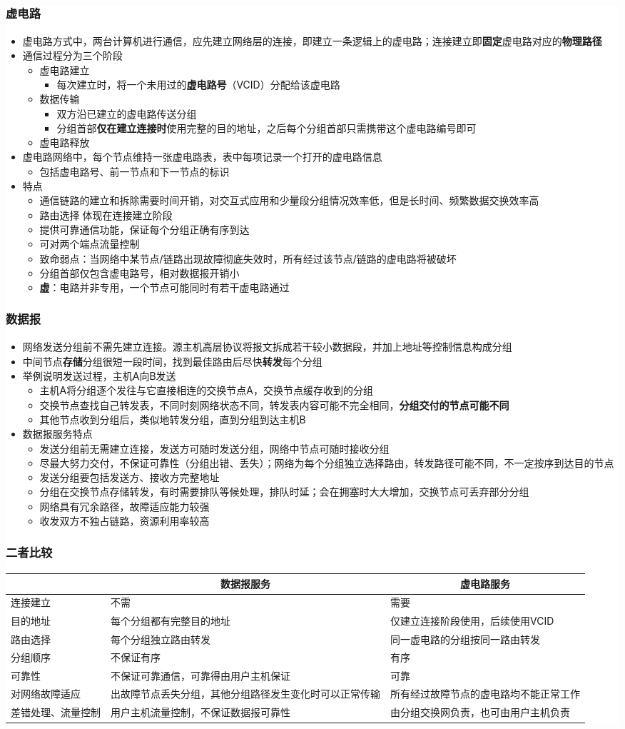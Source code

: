 ### 虚电路

- 虚电路方式中，两台计算机进行通信，应先建立网络层的连接，即建立一条逻辑上的虚电路；连接建立即**固定**虚电路对应的**物理路径**
- 通信过程分为三个阶段
  - 虚电路建立
    - 每次建立时，将一个未用过的**虚电路号**（VCID）分配给该虚电路
  - 数据传输
    - 双方沿已建立的虚电路传送分组
    - 分组首部**仅在建立连接时**使用完整的目的地址，之后每个分组首部只需携带这个虚电路编号即可
  - 虚电路释放
- 虚电路网络中，每个节点维持一张虚电路表，表中每项记录一个打开的虚电路信息
  - 包括虚电路号、前一节点和下一节点的标识
- 特点
  - 通信链路的建立和拆除需要时间开销，对交互式应用和少量段分组情况效率低，但是长时间、频繁数据交换效率高
  - 路由选择 体现在连接建立阶段
  - 提供可靠通信功能，保证每个分组正确有序到达
  - 可对两个端点流量控制
  - 致命弱点：当网络中某节点/链路出现故障彻底失效时，所有经过该节点/链路的虚电路将被破坏
  - 分组首部仅包含虚电路号，相对数据报开销小
  - **虚**：电路并非专用，一个节点可能同时有若干虚电路通过

### 数据报

- 网络发送分组前不需先建立连接。源主机高层协议将报文拆成若干较小数据段，并加上地址等控制信息构成分组
- 中间节点**存储**分组很短一段时间，找到最佳路由后尽快**转发**每个分组
- 举例说明发送过程，主机A向B发送
  - 主机A将分组逐个发往与它直接相连的交换节点A，交换节点缓存收到的分组
  - 交换节点查找自己转发表，不同时刻网络状态不同，转发表内容可能不完全相同，**分组交付的节点可能不同**
  - 其他节点收到分组后，类似地转发分组，直到分组到达主机B
- 数据报服务特点
  - 发送分组前无需建立连接，发送方可随时发送分组，网络中节点可随时接收分组
  - 尽最大努力交付，不保证可靠性（分组出错、丢失）；网络为每个分组独立选择路由，转发路径可能不同，不一定按序到达目的节点
  - 发送分组要包括发送方、接收方完整地址
  - 分组在交换节点存储转发，有时需要排队等候处理，排队时延；会在拥塞时大大增加，交换节点可丢弃部分分组
  - 网络具有冗余路径，故障适应能力较强
  - 收发双方不独占链路，资源利用率较高

### 二者比较

|                    | 数据报服务                                             | 虚电路服务                             |
| ------------------ | ------------------------------------------------------ | -------------------------------------- |
| 连接建立           | 不需                                                   | 需要                                   |
| 目的地址           | 每个分组都有完整目的地址                               | 仅建立连接阶段使用，后续使用VCID       |
| 路由选择           | 每个分组独立路由转发                                   | 同一虚电路的分组按同一路由转发         |
| 分组顺序           | 不保证有序                                             | 有序                                   |
| 可靠性             | 不保证可靠通信，可靠得由用户主机保证                   | 可靠                                   |
| 对网络故障适应     | 出故障节点丢失分组，其他分组路径发生变化时可以正常传输 | 所有经过故障节点的虚电路均不能正常工作 |
| 差错处理、流量控制 | 用户主机流量控制，不保证数据报可靠性                   | 由分组交换网负责，也可由用户主机负责   |
